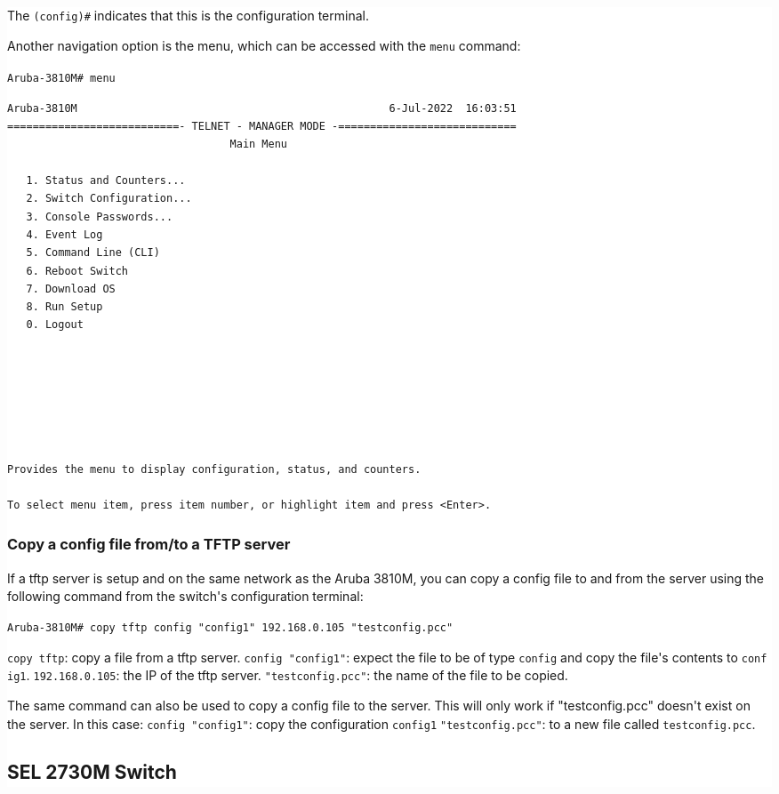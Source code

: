 The ``(config)#`` indicates that this is the configuration terminal.

Another navigation option is the menu, which can be accessed with the ``menu`` command:

```
Aruba-3810M# menu
```

```
Aruba-3810M                                                 6-Jul-2022  16:03:51
===========================- TELNET - MANAGER MODE -============================
                                   Main Menu

   1. Status and Counters...
   2. Switch Configuration...
   3. Console Passwords...
   4. Event Log
   5. Command Line (CLI)
   6. Reboot Switch
   7. Download OS
   8. Run Setup
   0. Logout







Provides the menu to display configuration, status, and counters.

To select menu item, press item number, or highlight item and press <Enter>.
```

### Copy a config file from/to a TFTP server

If a tftp server is setup and on the same network as the Aruba 3810M, you can copy a config file to and from the server using the following command from the switch's configuration terminal:

```
Aruba-3810M# copy tftp config "config1" 192.168.0.105 "testconfig.pcc"
```

``copy tftp``: copy a file from a tftp server.
``config "config1"``: expect the file to be of type ``config`` and copy the file's contents to ``config1``.
``192.168.0.105``: the IP of the tftp server.
``"testconfig.pcc"``: the name of the file to be copied.

The same command can also be used to copy a config file to the server. This will only work if "testconfig.pcc" doesn't exist on the server. In this case:
``config "config1"``: copy the configuration ``config1``
``"testconfig.pcc"``: to a new file called ``testconfig.pcc``.

## SEL 2730M Switch
